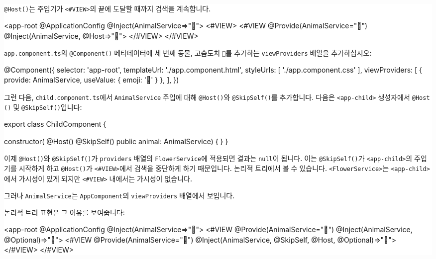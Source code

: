 `@Host()`는 주입기가 `<#VIEW>`의 끝에 도달할 때까지 검색을 계속합니다.

<docs-code language="html">

<app-root @ApplicationConfig
          @Inject(AnimalService=>"&#x1F433;">
  <#VIEW>
    <app-child>
      <#VIEW @Provide(AnimalService="&#x1F436;")
             @Inject(AnimalService, @Host=>"&#x1F436;"> <!-- @Host가 검색 종료 -->
      </#VIEW>
    </app-child>
  </#VIEW>
</app-root>

</docs-code>

`app.component.ts`의 `@Component()` 메타데이터에 세 번째 동물, 고슴도치 <code>&#x1F994;</code>를 추가하는 `viewProviders` 배열을 추가하십시오:

<docs-code language="typescript" highlight="[6]">
@Component({
  selector: 'app-root',
  templateUrl: './app.component.html',
  styleUrls: [ './app.component.css' ],
  viewProviders: [
    { provide: AnimalService, useValue: { emoji: '&#x1F994;' } },
  ],
})

</docs-code>

그런 다음, `child.component.ts`에서 `AnimalService` 주입에 대해 `@Host()`와 `@SkipSelf()`를 추가합니다.
다음은 `<app-child>` 생성자에서 `@Host()` 및 `@SkipSelf()`입니다:

<docs-code language="typescript" highlight="[4]">
export class ChildComponent {

  constructor(
    @Host() @SkipSelf() public animal: AnimalService) { }
}

</docs-code>



이제 `@Host()`와 `@SkipSelf()`가 `providers` 배열의 `FlowerService`에 적용되면 결과는 `null`이 됩니다. 
이는 `@SkipSelf()`가 `<app-child>`의 주입기를 시작하게 하고 `@Host()`가 `<#VIEW>`에서 검색을 중단하게 하기 때문입니다. 논리적 트리에서 볼 수 있습니다. `<FlowerService>`는 `<app-child>`에서 가시성이 있게 되지만 `<#VIEW>` 내에서는 가시성이 없습니다.

그러나 `AnimalService`는 `AppComponent`의 `viewProviders` 배열에서 보입니다.

논리적 트리 표현은 그 이유를 보여줍니다:

<docs-code language="html">

<app-root @ApplicationConfig
        @Inject(AnimalService=>"&#x1F433;">
  <#VIEW @Provide(AnimalService="&#x1F994;")
         @Inject(AnimalService, @Optional)=>"&#x1F994;">
    <!-- ^^@SkipSelf()는 여기서 시작되며,  @Host()는 여기서 멈춘다^^ -->
    <app-child>
      <#VIEW @Provide(AnimalService="&#x1F436;")
             @Inject(AnimalService, @SkipSelf, @Host, @Optional)=>"&#x1F994;">
               <!-- @SkipSelf 추가 ^^-->
      </#VIEW>
      </app-child>
  </#VIEW>
</app-root>

